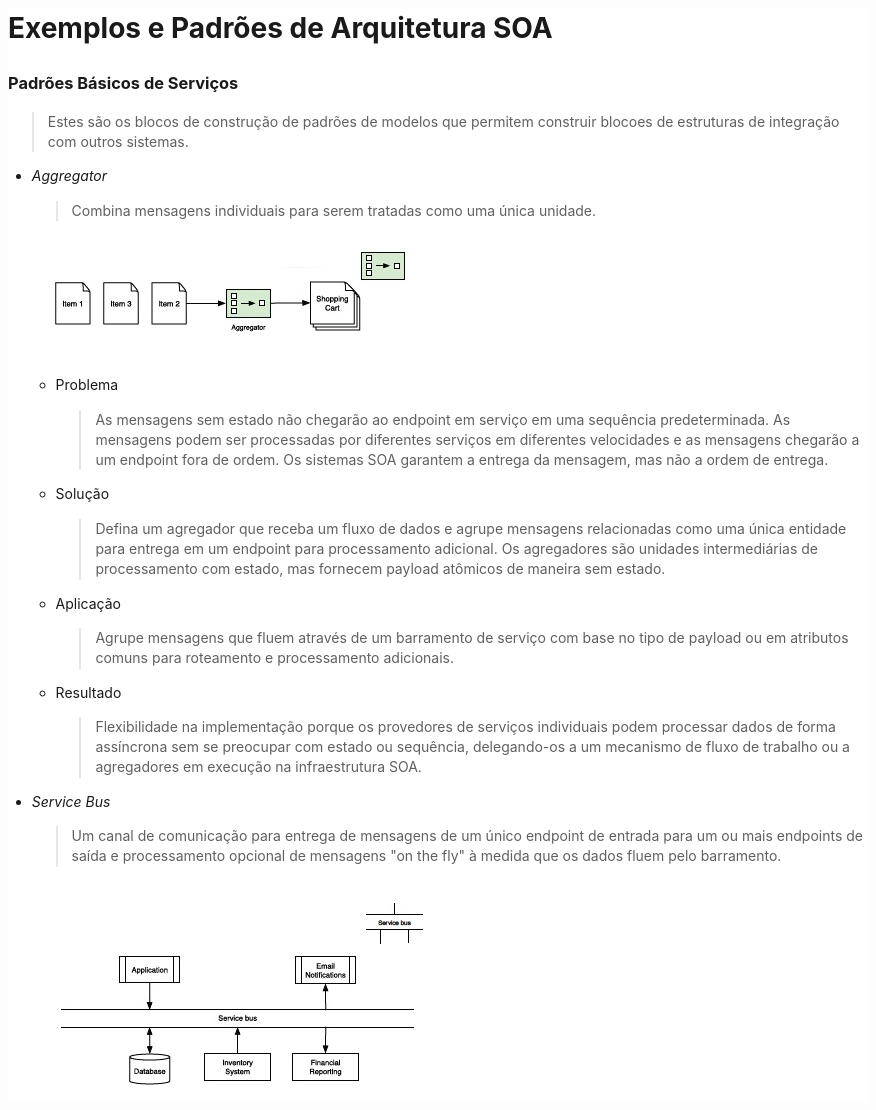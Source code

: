 # Exemplos e Padrões de Arquitetura SOA

### Padrões Básicos de Serviços

> Estes são os blocos de construção de padrões de modelos que permitem construir blocoes de estruturas de integração com outros sistemas. 

* _Aggregator_
   > Combina mensagens individuais para serem tratadas como uma única unidade.

    ![](images/aggregatosSoa.png)

    * Problema	 
        > As mensagens sem estado não chegarão ao endpoint em serviço em uma sequência predeterminada. As mensagens podem ser processadas por diferentes serviços em diferentes velocidades e as mensagens chegarão a um endpoint fora de ordem. Os sistemas SOA garantem a entrega da mensagem, mas não a ordem de entrega. 
    * Solução	 
        > Defina um agregador que receba um fluxo de dados e agrupe mensagens relacionadas como uma única entidade para entrega em um endpoint para processamento adicional. Os agregadores são unidades intermediárias de processamento com estado, mas fornecem payload atômicos de maneira sem estado. 
    * Aplicação	 
        > Agrupe mensagens que fluem através de um barramento de serviço com base no tipo de payload ou em atributos comuns para roteamento e processamento adicionais. 
    * Resultado	 
        > Flexibilidade na implementação porque os provedores de serviços individuais podem processar dados de forma assíncrona sem se preocupar com estado ou sequência, delegando-os a um mecanismo de fluxo de trabalho ou a agregadores em execução na infraestrutura SOA.

 * _Service Bus_
   > Um canal de comunicação para entrega de mensagens de um único endpoint de entrada para um ou mais endpoints de saída e processamento opcional de mensagens "on the fly" à medida que os dados fluem pelo barramento.

    ![](images/serviceBus.png) 
